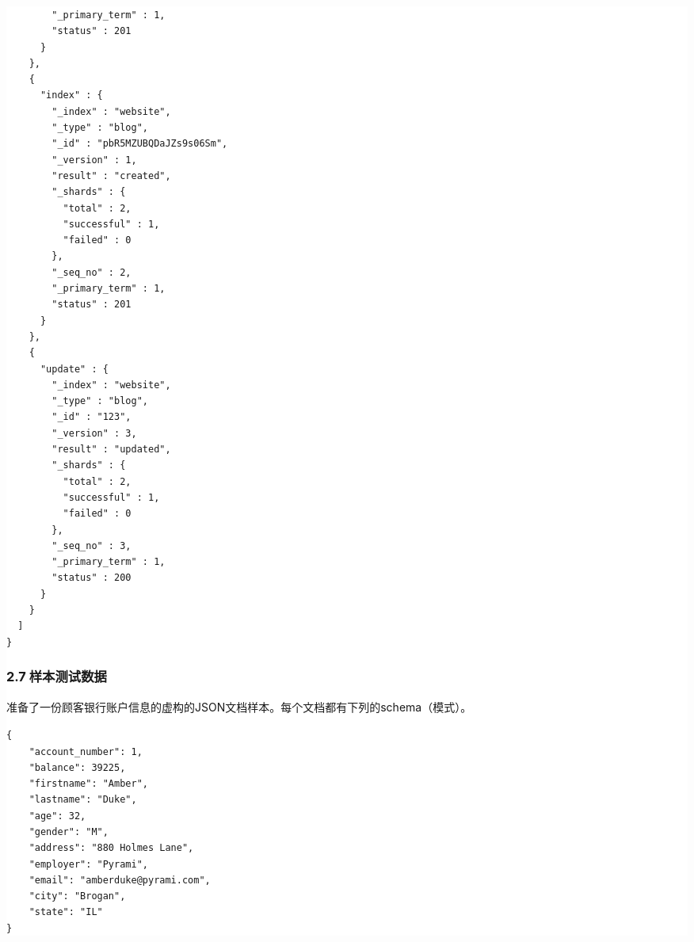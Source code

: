```text
        "_primary_term" : 1,
        "status" : 201
      }
    },
    {
      "index" : {
        "_index" : "website",
        "_type" : "blog",
        "_id" : "pbR5MZUBQDaJZs9s06Sm",
        "_version" : 1,
        "result" : "created",
        "_shards" : {
          "total" : 2,
          "successful" : 1,
          "failed" : 0
        },
        "_seq_no" : 2,
        "_primary_term" : 1,
        "status" : 201
      }
    },
    {
      "update" : {
        "_index" : "website",
        "_type" : "blog",
        "_id" : "123",
        "_version" : 3,
        "result" : "updated",
        "_shards" : {
          "total" : 2,
          "successful" : 1,
          "failed" : 0
        },
        "_seq_no" : 3,
        "_primary_term" : 1,
        "status" : 200
      }
    }
  ]
}

```

### 2.7 样本测试数据

准备了一份顾客银行账户信息的虚构的JSON文档样本。每个文档都有下列的schema（模式）。

```text
{
	"account_number": 1,
	"balance": 39225,
	"firstname": "Amber",
	"lastname": "Duke",
	"age": 32,
	"gender": "M",
	"address": "880 Holmes Lane",
	"employer": "Pyrami",
	"email": "amberduke@pyrami.com",
	"city": "Brogan",
	"state": "IL"
}
```
